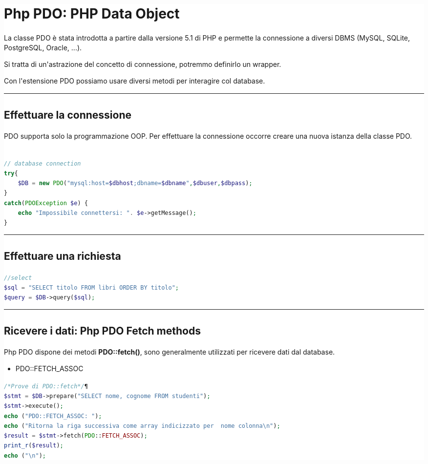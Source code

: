 # Php PDO: PHP Data Object 

La classe PDO è stata introdotta a partire dalla versione 5.1 di PHP e permette la connessione a diversi DBMS (MySQL, SQLite, PostgreSQL, Oracle, ...).

Si tratta di un'astrazione del concetto di connessione, potremmo definirlo un wrapper.

Con l'estensione PDO possiamo usare diversi metodi per interagire col database.

---

## Effettuare la connessione

PDO supporta solo la programmazione OOP. Per effettuare la connessione occorre creare una nuova istanza della classe PDO.

```php

// database connection
try{
	$DB = new PDO("mysql:host=$dbhost;dbname=$dbname",$dbuser,$dbpass);
}
catch(PDOException $e) {
	echo "Impossibile connettersi: ". $e->getMessage();
}
```

---

## Effettuare una richiesta

```php
//select
$sql = "SELECT titolo FROM libri ORDER BY titolo";
$query = $DB->query($sql);

```

---

## Ricevere i dati: Php PDO Fetch methods

Php PDO dispone dei metodi **PDO::fetch()**, sono generalmente utilizzati per ricevere dati dal database.

* PDO::FETCH_ASSOC

```php
/*Prove di PDO::fetch*/¶
$stmt = $DB->prepare("SELECT nome, cognome FROM studenti");
$stmt->execute();
echo ("PDO::FETCH_ASSOC: ");
echo ("Ritorna la riga successiva come array indicizzato per  nome colonna\n");
$result = $stmt->fetch(PDO::FETCH_ASSOC);
print_r($result);
echo ("\n");
```  
 